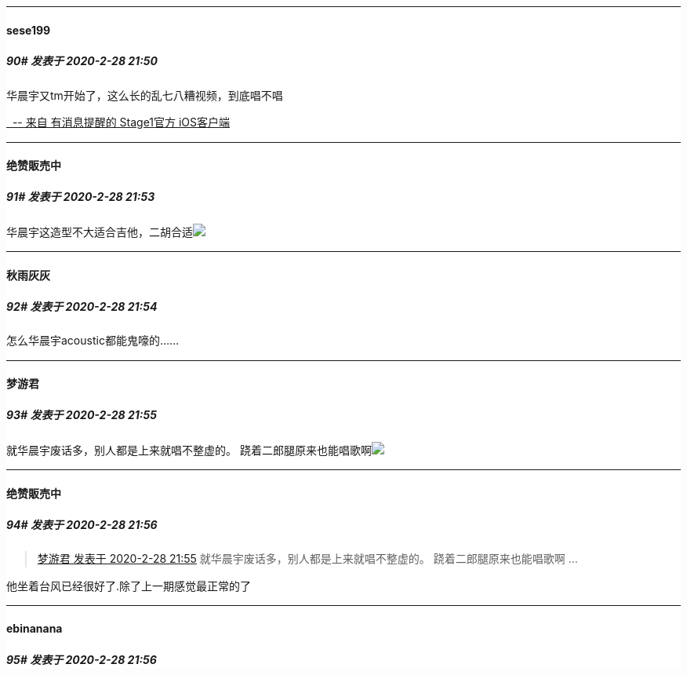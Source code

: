 
-----

####  sese199  
##### 90#       发表于 2020-2-28 21:50


华晨宇又tm开始了，这么长的乱七八糟视频，到底唱不唱

[  -- 来自 有消息提醒的 Stage1官方 iOS客户端](https://itunes.apple.com/fi/app/saraba1st/id1221237470?mt=8)


-----

####  绝赞販売中  
##### 91#       发表于 2020-2-28 21:53


华晨宇这造型不大适合吉他，二胡合适<img src="https://static.saraba1st.com/image/smiley/face2017/068.png" referrerpolicy="no-referrer">


-----

####  秋雨灰灰  
##### 92#       发表于 2020-2-28 21:54


怎么华晨宇acoustic都能鬼嚎的……


-----

####  梦游君  
##### 93#       发表于 2020-2-28 21:55


就华晨宇废话多，别人都是上来就唱不整虚的。
跷着二郎腿原来也能唱歌啊<img src="https://static.saraba1st.com/image/smiley/face2017/002.png" referrerpolicy="no-referrer">


-----

####  绝赞販売中  
##### 94#       发表于 2020-2-28 21:56


<blockquote><a href="httphttps://bbs.saraba1st.com/2b/forum.php?mod=redirect&amp;goto=findpost&amp;pid=46561294&amp;ptid=1914315" target="_blank">梦游君 发表于 2020-2-28 21:55</a>
 就华晨宇废话多，别人都是上来就唱不整虚的。 跷着二郎腿原来也能唱歌啊 ...</blockquote>
他坐着台风已经很好了.除了上一期感觉最正常的了


-----

####  ebinanana  
##### 95#       发表于 2020-2-28 21:56

